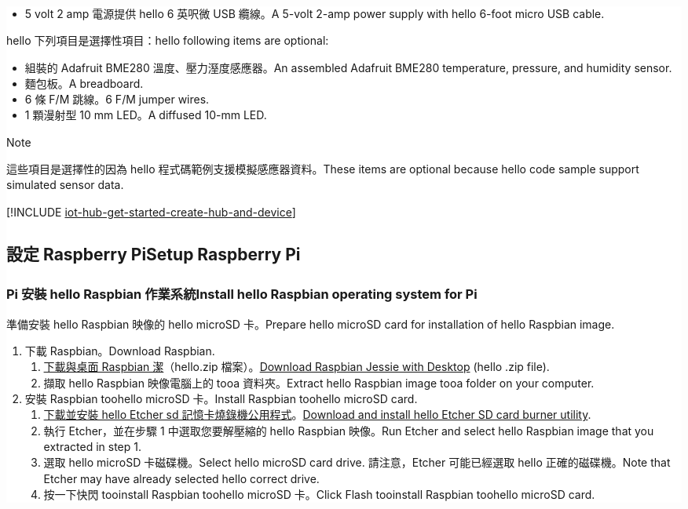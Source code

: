 * <span data-ttu-id="f700a-134">5 volt 2 amp 電源提供 hello 6 英呎微 USB 纜線。</span><span class="sxs-lookup"><span data-stu-id="f700a-134">A 5-volt 2-amp power supply with hello 6-foot micro USB cable.</span></span>

<span data-ttu-id="f700a-135">hello 下列項目是選擇性項目：</span><span class="sxs-lookup"><span data-stu-id="f700a-135">hello following items are optional:</span></span>

* <span data-ttu-id="f700a-136">組裝的 Adafruit BME280 溫度、壓力溼度感應器。</span><span class="sxs-lookup"><span data-stu-id="f700a-136">An assembled Adafruit BME280 temperature, pressure, and humidity sensor.</span></span>
* <span data-ttu-id="f700a-137">麵包板。</span><span class="sxs-lookup"><span data-stu-id="f700a-137">A breadboard.</span></span>
* <span data-ttu-id="f700a-138">6 條 F/M 跳線。</span><span class="sxs-lookup"><span data-stu-id="f700a-138">6 F/M jumper wires.</span></span>
* <span data-ttu-id="f700a-139">1 顆漫射型 10 mm LED。</span><span class="sxs-lookup"><span data-stu-id="f700a-139">A diffused 10-mm LED.</span></span>


> [!NOTE] 
<span data-ttu-id="f700a-140">這些項目是選擇性的因為 hello 程式碼範例支援模擬感應器資料。</span><span class="sxs-lookup"><span data-stu-id="f700a-140">These items are optional because hello code sample support simulated sensor data.</span></span>

[!INCLUDE [iot-hub-get-started-create-hub-and-device](../../includes/iot-hub-get-started-create-hub-and-device.md)]

## <a name="setup-raspberry-pi"></a><span data-ttu-id="f700a-141">設定 Raspberry Pi</span><span class="sxs-lookup"><span data-stu-id="f700a-141">Setup Raspberry Pi</span></span>

### <a name="install-hello-raspbian-operating-system-for-pi"></a><span data-ttu-id="f700a-142">Pi 安裝 hello Raspbian 作業系統</span><span class="sxs-lookup"><span data-stu-id="f700a-142">Install hello Raspbian operating system for Pi</span></span>

<span data-ttu-id="f700a-143">準備安裝 hello Raspbian 映像的 hello microSD 卡。</span><span class="sxs-lookup"><span data-stu-id="f700a-143">Prepare hello microSD card for installation of hello Raspbian image.</span></span>

1. <span data-ttu-id="f700a-144">下載 Raspbian。</span><span class="sxs-lookup"><span data-stu-id="f700a-144">Download Raspbian.</span></span>
   1. <span data-ttu-id="f700a-145">[下載與桌面 Raspbian 潔](https://www.raspberrypi.org/downloads/raspbian/)（hello.zip 檔案）。</span><span class="sxs-lookup"><span data-stu-id="f700a-145">[Download Raspbian Jessie with Desktop](https://www.raspberrypi.org/downloads/raspbian/) (hello .zip file).</span></span>
   1. <span data-ttu-id="f700a-146">擷取 hello Raspbian 映像電腦上的 tooa 資料夾。</span><span class="sxs-lookup"><span data-stu-id="f700a-146">Extract hello Raspbian image tooa folder on your computer.</span></span>
1. <span data-ttu-id="f700a-147">安裝 Raspbian toohello microSD 卡。</span><span class="sxs-lookup"><span data-stu-id="f700a-147">Install Raspbian toohello microSD card.</span></span>
   1. <span data-ttu-id="f700a-148">[下載並安裝 hello Etcher sd 記憶卡燒錄機公用程式](https://etcher.io/)。</span><span class="sxs-lookup"><span data-stu-id="f700a-148">[Download and install hello Etcher SD card burner utility](https://etcher.io/).</span></span>
   1. <span data-ttu-id="f700a-149">執行 Etcher，並在步驟 1 中選取您要解壓縮的 hello Raspbian 映像。</span><span class="sxs-lookup"><span data-stu-id="f700a-149">Run Etcher and select hello Raspbian image that you extracted in step 1.</span></span>
   1. <span data-ttu-id="f700a-150">選取 hello microSD 卡磁碟機。</span><span class="sxs-lookup"><span data-stu-id="f700a-150">Select hello microSD card drive.</span></span> <span data-ttu-id="f700a-151">請注意，Etcher 可能已經選取 hello 正確的磁碟機。</span><span class="sxs-lookup"><span data-stu-id="f700a-151">Note that Etcher may have already selected hello correct drive.</span></span>
   1. <span data-ttu-id="f700a-152">按一下快閃 tooinstall Raspbian toohello microSD 卡。</span><span class="sxs-lookup"><span data-stu-id="f700a-152">Click Flash tooinstall Raspbian toohello microSD card.</span></span>